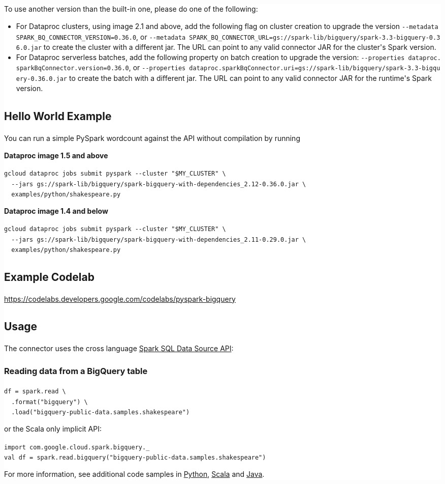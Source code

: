 To use another version than the built-in one, please do one of the following:

* For Dataproc clusters, using image 2.1 and above, add the following flag on cluster creation to upgrade the version `--metadata SPARK_BQ_CONNECTOR_VERSION=0.36.0`, or `--metadata SPARK_BQ_CONNECTOR_URL=gs://spark-lib/bigquery/spark-3.3-bigquery-0.36.0.jar` to create the cluster with a different jar. The URL can point to any valid connector JAR for the cluster's Spark version.
* For Dataproc serverless batches, add the following property on batch creation to upgrade the version: `--properties dataproc.sparkBqConnector.version=0.36.0`, or `--properties dataproc.sparkBqConnector.uri=gs://spark-lib/bigquery/spark-3.3-bigquery-0.36.0.jar` to create the batch with a different jar. The URL can point to any valid connector JAR for the runtime's Spark version.

## Hello World Example

You can run a simple PySpark wordcount against the API without compilation by running

**Dataproc image 1.5 and above**

```
gcloud dataproc jobs submit pyspark --cluster "$MY_CLUSTER" \
  --jars gs://spark-lib/bigquery/spark-bigquery-with-dependencies_2.12-0.36.0.jar \
  examples/python/shakespeare.py
```

**Dataproc image 1.4 and below**

```
gcloud dataproc jobs submit pyspark --cluster "$MY_CLUSTER" \
  --jars gs://spark-lib/bigquery/spark-bigquery-with-dependencies_2.11-0.29.0.jar \
  examples/python/shakespeare.py
```

## Example Codelab ##
https://codelabs.developers.google.com/codelabs/pyspark-bigquery

## Usage

The connector uses the cross language [Spark SQL Data Source API](https://spark.apache.org/docs/latest/sql-programming-guide.html#data-sources):

### Reading data from a BigQuery table

```
df = spark.read \
  .format("bigquery") \
  .load("bigquery-public-data.samples.shakespeare")
```

or the Scala only implicit API:

```
import com.google.cloud.spark.bigquery._
val df = spark.read.bigquery("bigquery-public-data.samples.shakespeare")
```

For more information, see additional code samples in
[Python](examples/python/shakespeare.py),
[Scala](spark-bigquery-dsv1/src/main/scala/com/google/cloud/spark/bigquery/examples/Shakespeare.scala)
and
[Java](spark-bigquery-connector-common/src/main/java/com/google/cloud/spark/bigquery/examples/JavaShakespeare.java).
